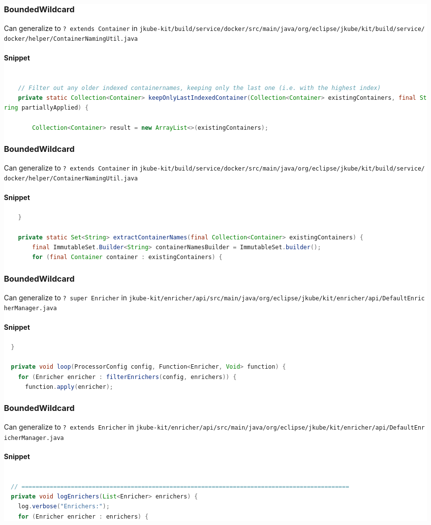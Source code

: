 ### BoundedWildcard
Can generalize to `? extends Container`
in `jkube-kit/build/service/docker/src/main/java/org/eclipse/jkube/kit/build/service/docker/helper/ContainerNamingUtil.java`
#### Snippet
```java

    // Filter out any older indexed containernames, keeping only the last one (i.e. with the highest index)
    private static Collection<Container> keepOnlyLastIndexedContainer(Collection<Container> existingContainers, final String partiallyApplied) {

        Collection<Container> result = new ArrayList<>(existingContainers);
```

### BoundedWildcard
Can generalize to `? extends Container`
in `jkube-kit/build/service/docker/src/main/java/org/eclipse/jkube/kit/build/service/docker/helper/ContainerNamingUtil.java`
#### Snippet
```java
    }

    private static Set<String> extractContainerNames(final Collection<Container> existingContainers) {
        final ImmutableSet.Builder<String> containerNamesBuilder = ImmutableSet.builder();
        for (final Container container : existingContainers) {
```

### BoundedWildcard
Can generalize to `? super Enricher`
in `jkube-kit/enricher/api/src/main/java/org/eclipse/jkube/kit/enricher/api/DefaultEnricherManager.java`
#### Snippet
```java
  }

  private void loop(ProcessorConfig config, Function<Enricher, Void> function) {
    for (Enricher enricher : filterEnrichers(config, enrichers)) {
      function.apply(enricher);
```

### BoundedWildcard
Can generalize to `? extends Enricher`
in `jkube-kit/enricher/api/src/main/java/org/eclipse/jkube/kit/enricher/api/DefaultEnricherManager.java`
#### Snippet
```java

  // =============================================================================================
  private void logEnrichers(List<Enricher> enrichers) {
    log.verbose("Enrichers:");
    for (Enricher enricher : enrichers) {
```

